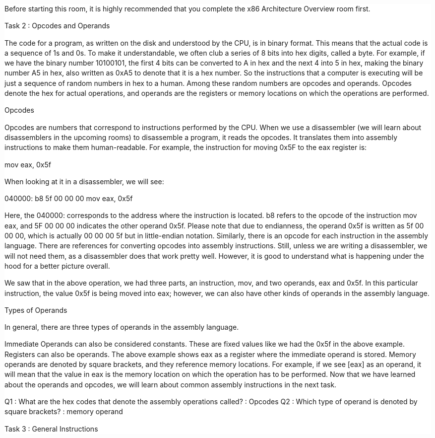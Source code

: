 Before starting this room, it is highly recommended that you complete the x86 Architecture Overview room first.

Task 2 : Opcodes and Operands

The code for a program, as written on the disk and understood by the CPU, is in binary format. This means that the actual code is a sequence of 1s and 0s. To make it understandable, we often club a series of 8 bits into hex digits, called a byte. For example, if we have the binary number 10100101, the first 4 bits can be converted to A in hex and the next 4 into 5 in hex, making the binary number A5 in hex, also written as 0xA5 to denote that it is a hex number. So the instructions that a computer is executing will be just a sequence of random numbers in hex to a human. Among these random numbers are opcodes and operands. Opcodes denote the hex for actual operations, and operands are the registers or memory locations on which the operations are performed.

Opcodes

Opcodes are numbers that correspond to instructions performed by the CPU. When we use a disassembler (we will learn about disassemblers in the upcoming rooms) to disassemble a program, it reads the opcodes. It translates them into assembly instructions to make them human-readable. For example, the instruction for moving 0x5F to the eax register is:

mov eax, 0x5f

When looking at it in a disassembler, we will see:

040000: b8 5f 00 00 00 mov eax, 0x5f

Here, the 040000: corresponds to the address where the instruction is located. b8 refers to the opcode of the instruction mov eax, and 5F 00 00 00 indicates the other operand 0x5f. Please note that due to endianness, the operand 0x5f is written as 5f 00 00 00, which is actually 00 00 00 5f but in little-endian notation. Similarly, there is an opcode for each instruction in the assembly language. There are references for converting opcodes into assembly instructions. Still, unless we are writing a disassembler, we will not need them, as a disassembler does that work pretty well. However, it is good to understand what is happening under the hood for a better picture overall.

We saw that in the above operation, we had three parts, an instruction, mov, and two operands, eax and 0x5f. In this particular instruction, the value 0x5f is being moved into eax; however, we can also have other kinds of operands in the assembly language.

Types of Operands

In general, there are three types of operands in the assembly language.

Immediate Operands can also be considered constants. These are fixed values like we had the 0x5f in the above example.
Registers can also be operands. The above example shows eax as a register where the immediate operand is stored.
Memory operands are denoted by square brackets, and they reference memory locations. For example, if we see [eax] as an operand, it will mean that the value in eax is the memory location on which the operation has to be performed.
Now that we have learned about the operands and opcodes, we will learn about common assembly instructions in the next task.

Q1 : What are the hex codes that denote the assembly operations called? : Opcodes
Q2 : Which type of operand is denoted by square brackets? : memory operand

Task 3 : General Instructions
